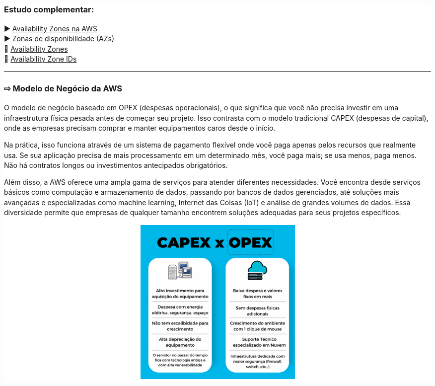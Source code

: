 ### Estudo complementar: 
▶  [Availability Zones na AWS](https://youtu.be/e5ndhoRHC1c?si=1KYtgL2KaN7jl2P_)  
▶   [Zonas de disponibilidade (AZs)](https://www.youtube.com/watch?v=ukdZ794Qu8I)  
🔗 	[Availability Zones](https://docs.aws.amazon.com/whitepapers/latest/aws-fault-isolation-boundaries/availability-zones.html)  
🔗	[Availability Zone IDs](https://docs.aws.amazon.com/ram/latest/userguide/working-with-az-ids.html)

---

### ⇨ Modelo de Negócio da AWS

O modelo de negócio baseado em OPEX (despesas operacionais), o que significa que você não precisa investir em uma infraestrutura física pesada antes de começar seu projeto. Isso contrasta com o modelo tradicional CAPEX (despesas de capital), onde as empresas precisam comprar e manter equipamentos caros desde o início.

Na prática, isso funciona através de um sistema de pagamento flexível onde você paga apenas pelos recursos que realmente usa. Se sua aplicação precisa de mais processamento em um determinado mês, você paga mais; se usa menos, paga menos. Não há contratos longos ou investimentos antecipados obrigatórios.

Além disso, a AWS oferece uma ampla gama de serviços para atender diferentes necessidades. Você encontra desde serviços básicos como computação e armazenamento de dados, passando por bancos de dados gerenciados, até soluções mais avançadas e especializadas como machine learning, Internet das Coisas (IoT) e análise de grandes volumes de dados. Essa diversidade permite que empresas de qualquer tamanho encontrem soluções adequadas para seus projetos específicos.

<p align="center">
    <img src="../imagens/capex-opex.png" width="311" height="311" alt="capex-opex">
</p>
